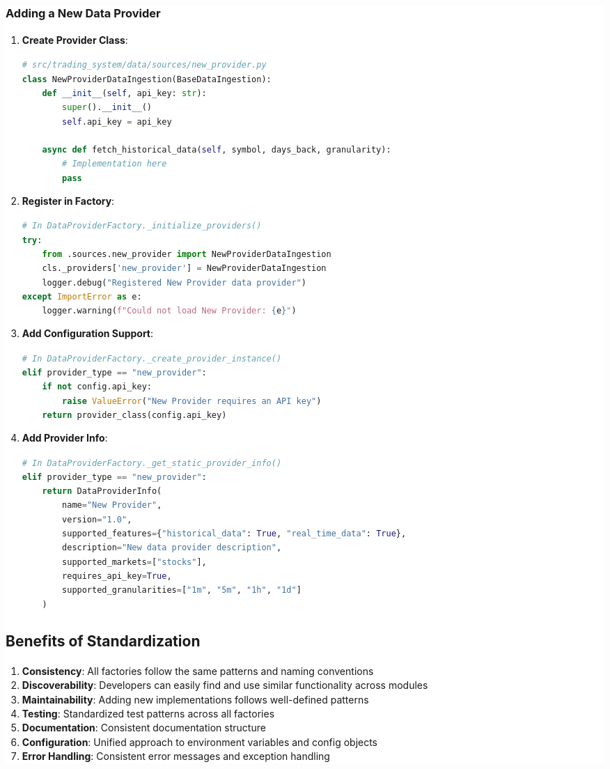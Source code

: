 ### Adding a New Data Provider

1. **Create Provider Class**:
   ```python
   # src/trading_system/data/sources/new_provider.py
   class NewProviderDataIngestion(BaseDataIngestion):
       def __init__(self, api_key: str):
           super().__init__()
           self.api_key = api_key
       
       async def fetch_historical_data(self, symbol, days_back, granularity):
           # Implementation here
           pass
   ```

2. **Register in Factory**:
   ```python
   # In DataProviderFactory._initialize_providers()
   try:
       from .sources.new_provider import NewProviderDataIngestion
       cls._providers['new_provider'] = NewProviderDataIngestion
       logger.debug("Registered New Provider data provider")
   except ImportError as e:
       logger.warning(f"Could not load New Provider: {e}")
   ```

3. **Add Configuration Support**:
   ```python
   # In DataProviderFactory._create_provider_instance()
   elif provider_type == "new_provider":
       if not config.api_key:
           raise ValueError("New Provider requires an API key")
       return provider_class(config.api_key)
   ```

4. **Add Provider Info**:
   ```python
   # In DataProviderFactory._get_static_provider_info()
   elif provider_type == "new_provider":
       return DataProviderInfo(
           name="New Provider",
           version="1.0",
           supported_features={"historical_data": True, "real_time_data": True},
           description="New data provider description",
           supported_markets=["stocks"],
           requires_api_key=True,
           supported_granularities=["1m", "5m", "1h", "1d"]
       )
   ```

## Benefits of Standardization

1. **Consistency**: All factories follow the same patterns and naming conventions
2. **Discoverability**: Developers can easily find and use similar functionality across modules
3. **Maintainability**: Adding new implementations follows well-defined patterns
4. **Testing**: Standardized test patterns across all factories
5. **Documentation**: Consistent documentation structure
6. **Configuration**: Unified approach to environment variables and config objects
7. **Error Handling**: Consistent error messages and exception handling
